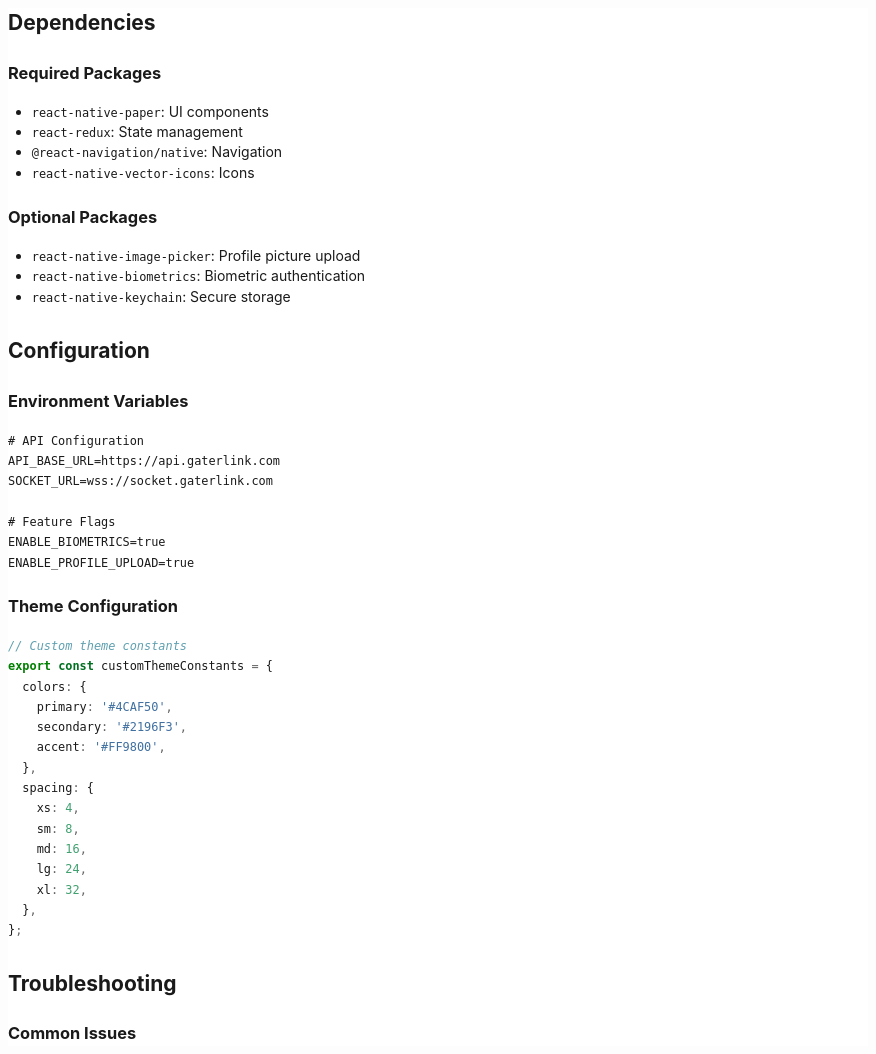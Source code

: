 ## Dependencies

### Required Packages
- `react-native-paper`: UI components
- `react-redux`: State management
- `@react-navigation/native`: Navigation
- `react-native-vector-icons`: Icons

### Optional Packages
- `react-native-image-picker`: Profile picture upload
- `react-native-biometrics`: Biometric authentication
- `react-native-keychain`: Secure storage

## Configuration

### Environment Variables
```env
# API Configuration
API_BASE_URL=https://api.gaterlink.com
SOCKET_URL=wss://socket.gaterlink.com

# Feature Flags
ENABLE_BIOMETRICS=true
ENABLE_PROFILE_UPLOAD=true
```

### Theme Configuration
```typescript
// Custom theme constants
export const customThemeConstants = {
  colors: {
    primary: '#4CAF50',
    secondary: '#2196F3',
    accent: '#FF9800',
  },
  spacing: {
    xs: 4,
    sm: 8,
    md: 16,
    lg: 24,
    xl: 32,
  },
};
```

## Troubleshooting

### Common Issues
